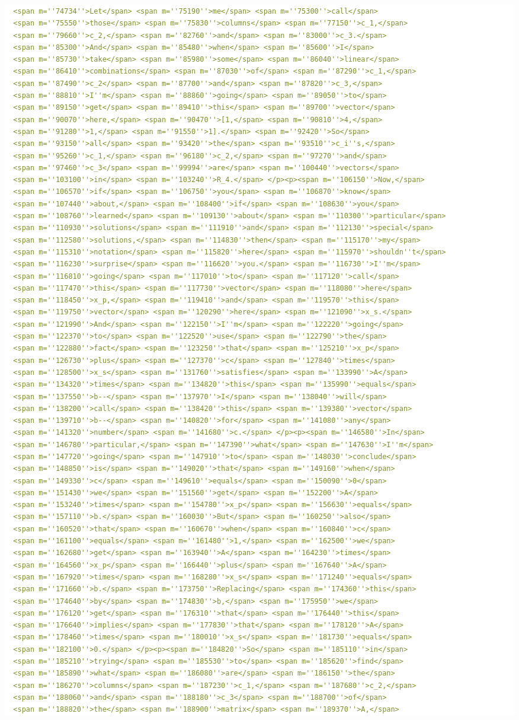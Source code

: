 ```yaml
  <span m=''74734''>Let</span> <span m=''75190''>me</span> <span m=''75300''>call</span>
  <span m=''75550''>those</span> <span m=''75830''>columns</span> <span m=''77150''>c_1,</span>
  <span m=''79660''>c_2,</span> <span m=''82760''>and</span> <span m=''83000''>c_3.</span>
  <span m=''85300''>And</span> <span m=''85480''>when</span> <span m=''85600''>I</span>
  <span m=''85730''>take</span> <span m=''85980''>some</span> <span m=''86040''>linear</span>
  <span m=''86410''>combinations</span> <span m=''87030''>of</span> <span m=''87290''>c_1,</span>
  <span m=''87490''>c_2</span> <span m=''87700''>and</span> <span m=''87820''>c_3,</span>
  <span m=''88810''>I''m</span> <span m=''88860''>going</span> <span m=''89050''>to</span>
  <span m=''89150''>get</span> <span m=''89410''>this</span> <span m=''89700''>vector</span>
  <span m=''90070''>here,</span> <span m=''90470''>[1,</span> <span m=''90810''>4,</span>
  <span m=''91280''>1,</span> <span m=''91550''>1].</span> <span m=''92420''>So</span>
  <span m=''93150''>all</span> <span m=''93420''>the</span> <span m=''93510''>c_i''s,</span>
  <span m=''95260''>c_1,</span> <span m=''96180''>c_2,</span> <span m=''97270''>and</span>
  <span m=''97460''>c_3</span> <span m=''99994''>are</span> <span m=''100440''>vectors</span>
  <span m=''103100''>in</span> <span m=''103240''>R_4.</span> </p><p><span m=''106150''>Now,</span>
  <span m=''106570''>if</span> <span m=''106750''>you</span> <span m=''106870''>know</span>
  <span m=''107440''>about,</span> <span m=''108400''>if</span> <span m=''108630''>you</span>
  <span m=''108760''>learned</span> <span m=''109130''>about</span> <span m=''110300''>particular</span>
  <span m=''110930''>solutions</span> <span m=''111910''>and</span> <span m=''112130''>special</span>
  <span m=''112580''>solutions,</span> <span m=''114830''>then</span> <span m=''115170''>my</span>
  <span m=''115310''>notation</span> <span m=''115820''>here</span> <span m=''115970''>shouldn''t</span>
  <span m=''116230''>surprise</span> <span m=''116620''>you.</span> <span m=''116730''>I''m</span>
  <span m=''116810''>going</span> <span m=''117010''>to</span> <span m=''117120''>call</span>
  <span m=''117470''>this</span> <span m=''117730''>vector</span> <span m=''118080''>here</span>
  <span m=''118450''>x_p,</span> <span m=''119410''>and</span> <span m=''119570''>this</span>
  <span m=''119750''>vector</span> <span m=''120290''>here</span> <span m=''121090''>x_s.</span>
  <span m=''121990''>And</span> <span m=''122150''>I''m</span> <span m=''122220''>going</span>
  <span m=''122370''>to</span> <span m=''122520''>use</span> <span m=''122790''>the</span>
  <span m=''122880''>fact</span> <span m=''123250''>that</span> <span m=''125210''>x_p</span>
  <span m=''126730''>plus</span> <span m=''127370''>c</span> <span m=''127840''>times</span>
  <span m=''128500''>x_s</span> <span m=''131760''>satisfies</span> <span m=''133990''>A</span>
  <span m=''134320''>times</span> <span m=''134820''>this</span> <span m=''135990''>equals</span>
  <span m=''137550''>b--</span> <span m=''137970''>I</span> <span m=''138040''>will</span>
  <span m=''138200''>call</span> <span m=''138420''>this</span> <span m=''139380''>vector</span>
  <span m=''139710''>b--</span> <span m=''140820''>for</span> <span m=''141080''>any</span>
  <span m=''141320''>number</span> <span m=''141680''>c.</span> </p><p><span m=''146580''>In</span>
  <span m=''146780''>particular,</span> <span m=''147390''>what</span> <span m=''147630''>I''m</span>
  <span m=''147720''>going</span> <span m=''147910''>to</span> <span m=''148030''>conclude</span>
  <span m=''148850''>is</span> <span m=''149020''>that</span> <span m=''149160''>when</span>
  <span m=''149330''>c</span> <span m=''149610''>equals</span> <span m=''150090''>0</span>
  <span m=''151430''>we</span> <span m=''151560''>get</span> <span m=''152200''>A</span>
  <span m=''153240''>times</span> <span m=''154780''>x_p</span> <span m=''156630''>equals</span>
  <span m=''157110''>b.</span> <span m=''160030''>But</span> <span m=''160250''>also</span>
  <span m=''160520''>that</span> <span m=''160670''>when</span> <span m=''160840''>c</span>
  <span m=''161100''>equals</span> <span m=''161480''>1,</span> <span m=''162500''>we</span>
  <span m=''162680''>get</span> <span m=''163940''>A</span> <span m=''164230''>times</span>
  <span m=''164560''>x_p</span> <span m=''166440''>plus</span> <span m=''167640''>A</span>
  <span m=''167920''>times</span> <span m=''168280''>x_s</span> <span m=''171240''>equals</span>
  <span m=''171660''>b.</span> <span m=''173750''>Replacing</span> <span m=''174360''>this</span>
  <span m=''174640''>by</span> <span m=''174830''>b,</span> <span m=''175950''>we</span>
  <span m=''176120''>get</span> <span m=''176310''>that</span> <span m=''176440''>this</span>
  <span m=''176640''>implies</span> <span m=''177830''>that</span> <span m=''178120''>A</span>
  <span m=''178460''>times</span> <span m=''180010''>x_s</span> <span m=''181730''>equals</span>
  <span m=''182100''>0.</span> </p><p><span m=''184820''>So</span> <span m=''185110''>in</span>
  <span m=''185210''>trying</span> <span m=''185530''>to</span> <span m=''185620''>find</span>
  <span m=''185890''>what</span> <span m=''186080''>are</span> <span m=''186150''>the</span>
  <span m=''186270''>columns</span> <span m=''187230''>c_1,</span> <span m=''187680''>c_2,</span>
  <span m=''188060''>and</span> <span m=''188180''>c_3</span> <span m=''188700''>of</span>
  <span m=''188820''>the</span> <span m=''188900''>matrix</span> <span m=''189370''>A,</span>
```